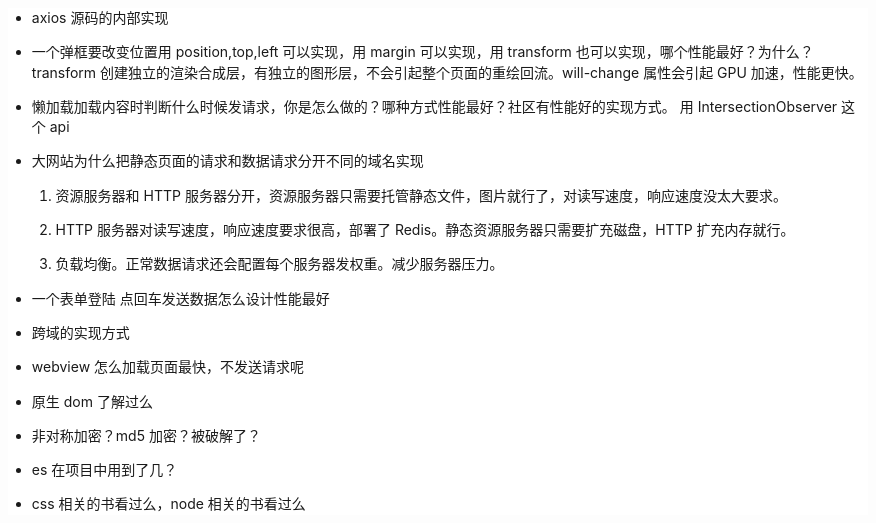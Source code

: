- axios 源码的内部实现
- 一个弹框要改变位置用 position,top,left 可以实现，用 margin 可以实现，用 transform 也可以实现，哪个性能最好？为什么？
  transform 创建独立的渲染合成层，有独立的图形层，不会引起整个页面的重绘回流。will-change 属性会引起 GPU 加速，性能更快。
- 懒加载加载内容时判断什么时候发请求，你是怎么做的？哪种方式性能最好？社区有性能好的实现方式。
  用 IntersectionObserver 这个 api
- 大网站为什么把静态页面的请求和数据请求分开不同的域名实现
  1. 资源服务器和 HTTP 服务器分开，资源服务器只需要托管静态文件，图片就行了，对读写速度，响应速度没太大要求。

  2. HTTP 服务器对读写速度，响应速度要求很高，部署了 Redis。静态资源服务器只需要扩充磁盘，HTTP 扩充内存就行。

  3. 负载均衡。正常数据请求还会配置每个服务器发权重。减少服务器压力。
- 一个表单登陆 点回车发送数据怎么设计性能最好

- 跨域的实现方式
- webview 怎么加载页面最快，不发送请求呢
- 原生 dom 了解过么
- 非对称加密？md5 加密？被破解了？
- es 在项目中用到了几？
- css 相关的书看过么，node 相关的书看过么
